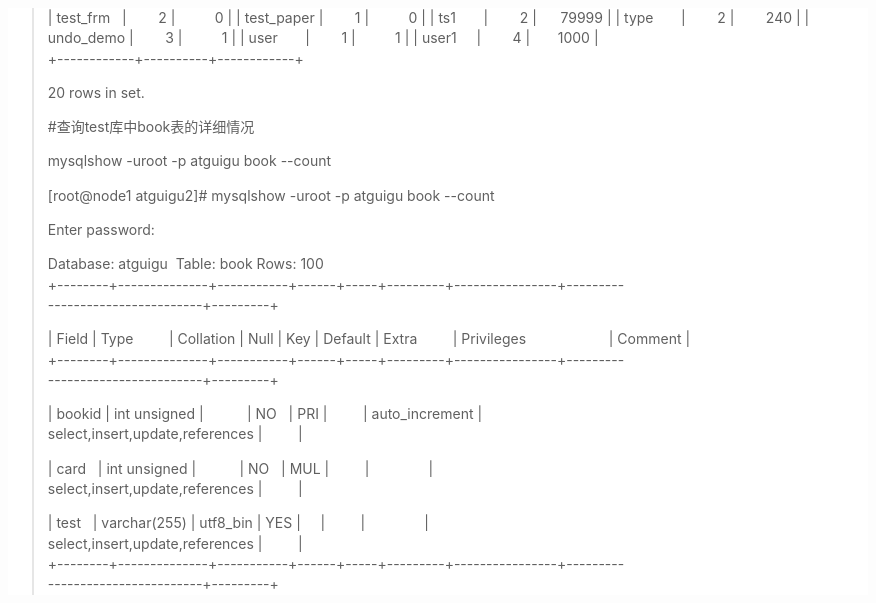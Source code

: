 > \| test_frm   \|        2 \|          0 \| \| test_paper \|        1
> \|          0 \| \| ts1       \|        2 \|      79999 \| \| type    
>   \|        2 \|        240 \| \| undo_demo \|        3 \|          1
> \| \| user       \|        1 \|          1 \| \| user1     \|        4
> \|       1000 \|\
> +\-\-\-\-\-\-\-\-\-\-\--+\-\-\-\-\-\-\-\-\--+\-\-\-\-\-\-\-\-\-\-\--+
>
> 20 rows in set.
>
> #查询test库中book表的详细情况
>
> mysqlshow -uroot -p atguigu book \--count
>
> \[root@node1 atguigu2\]# mysqlshow -uroot -p atguigu book \--count
>
> Enter password:
>
> Database: atguigu  Table: book Rows: 100\
> +\-\-\-\-\-\-\--+\-\-\-\-\-\-\-\-\-\-\-\-\--+\-\-\-\-\-\-\-\-\-\--+\-\-\-\-\--+\-\-\-\--+\-\-\-\-\-\-\-\--+\-\-\-\-\-\-\-\-\-\-\-\-\-\-\--+\-\-\-\-\-\-\-\--\
> \-\-\-\-\-\-\-\-\-\-\-\-\-\-\-\-\-\-\-\-\-\-\--+\-\-\-\-\-\-\-\--+
>
> \| Field \| Type         \| Collation \| Null \| Key \| Default \|
> Extra         \| Privileges                     \| Comment \|\
> +\-\-\-\-\-\-\--+\-\-\-\-\-\-\-\-\-\-\-\-\--+\-\-\-\-\-\-\-\-\-\--+\-\-\-\-\--+\-\-\-\--+\-\-\-\-\-\-\-\--+\-\-\-\-\-\-\-\-\-\-\-\-\-\-\--+\-\-\-\-\-\-\-\--\
> \-\-\-\-\-\-\-\-\-\-\-\-\-\-\-\-\-\-\-\-\-\-\--+\-\-\-\-\-\-\-\--+
>
> \| bookid \| int unsigned \|           \| NO   \| PRI \|         \|
> auto_increment \|\
> select,insert,update,references \|         \|
>
> \| card   \| int unsigned \|           \| NO   \| MUL \|         \|  
>             \|\
> select,insert,update,references \|         \|
>
> \| test   \| varchar(255) \| utf8_bin \| YES \|     \|         \|    
>           \|\
> select,insert,update,references \|         \|\
> +\-\-\-\-\-\-\--+\-\-\-\-\-\-\-\-\-\-\-\-\--+\-\-\-\-\-\-\-\-\-\--+\-\-\-\-\--+\-\-\-\--+\-\-\-\-\-\-\-\--+\-\-\-\-\-\-\-\-\-\-\-\-\-\-\--+\-\-\-\-\-\-\-\--\
> \-\-\-\-\-\-\-\-\-\-\-\-\-\-\-\-\-\-\-\-\-\-\--+\-\-\-\-\-\-\-\--+
